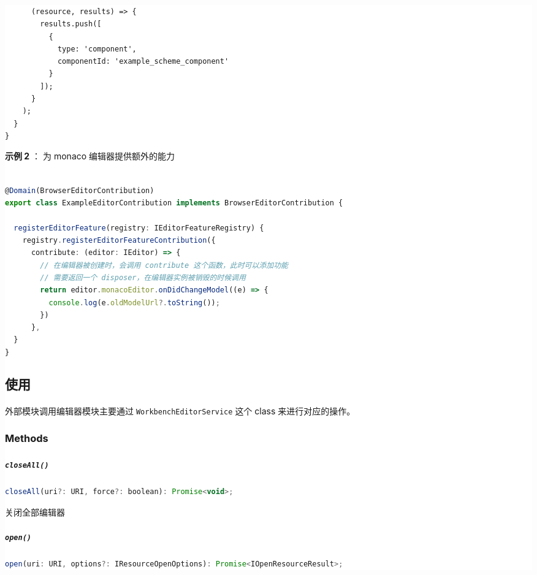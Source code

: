 ```tsx
      (resource, results) => {
        results.push([
          {
            type: 'component',
            componentId: 'example_scheme_component'
          }
        ]);
      }
    );
  }
}
```

**示例 2** ： 为 monaco 编辑器提供额外的能力

```ts

@Domain(BrowserEditorContribution)
export class ExampleEditorContribution implements BrowserEditorContribution {

  registerEditorFeature(registry: IEditorFeatureRegistry) {
    registry.registerEditorFeatureContribution({
      contribute: (editor: IEditor) => {
        // 在编辑器被创建时，会调用 contribute 这个函数，此时可以添加功能
        // 需要返回一个 disposer，在编辑器实例被销毁的时候调用
        return editor.monacoEditor.onDidChangeModel((e) => {
          console.log(e.oldModelUrl?.toString());
        })
      },
  }
}

```

## 使用

外部模块调用编辑器模块主要通过 `WorkbenchEditorService` 这个 class 来进行对应的操作。

### Methods

##### `closeAll()`

```js
closeAll(uri?: URI, force?: boolean): Promise<void>;
```

关闭全部编辑器

##### `open()`

```js
open(uri: URI, options?: IResourceOpenOptions): Promise<IOpenResourceResult>;
```
